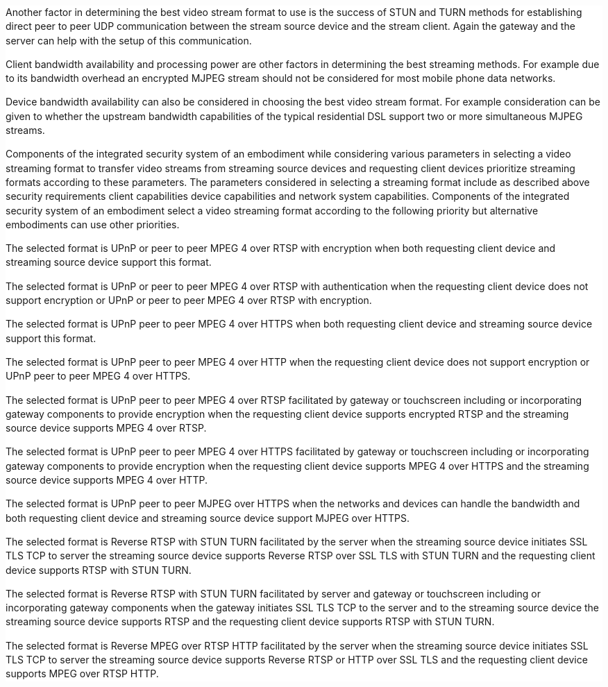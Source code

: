 Another factor in determining the best video stream format to use is the success of STUN and TURN methods for establishing direct peer to peer UDP communication between the stream source device and the stream client. Again the gateway and the server can help with the setup of this communication.

Client bandwidth availability and processing power are other factors in determining the best streaming methods. For example due to its bandwidth overhead an encrypted MJPEG stream should not be considered for most mobile phone data networks.

Device bandwidth availability can also be considered in choosing the best video stream format. For example consideration can be given to whether the upstream bandwidth capabilities of the typical residential DSL support two or more simultaneous MJPEG streams.

Components of the integrated security system of an embodiment while considering various parameters in selecting a video streaming format to transfer video streams from streaming source devices and requesting client devices prioritize streaming formats according to these parameters. The parameters considered in selecting a streaming format include as described above security requirements client capabilities device capabilities and network system capabilities. Components of the integrated security system of an embodiment select a video streaming format according to the following priority but alternative embodiments can use other priorities.

The selected format is UPnP or peer to peer MPEG 4 over RTSP with encryption when both requesting client device and streaming source device support this format.

The selected format is UPnP or peer to peer MPEG 4 over RTSP with authentication when the requesting client device does not support encryption or UPnP or peer to peer MPEG 4 over RTSP with encryption.

The selected format is UPnP peer to peer MPEG 4 over HTTPS when both requesting client device and streaming source device support this format.

The selected format is UPnP peer to peer MPEG 4 over HTTP when the requesting client device does not support encryption or UPnP peer to peer MPEG 4 over HTTPS.

The selected format is UPnP peer to peer MPEG 4 over RTSP facilitated by gateway or touchscreen including or incorporating gateway components to provide encryption when the requesting client device supports encrypted RTSP and the streaming source device supports MPEG 4 over RTSP.

The selected format is UPnP peer to peer MPEG 4 over HTTPS facilitated by gateway or touchscreen including or incorporating gateway components to provide encryption when the requesting client device supports MPEG 4 over HTTPS and the streaming source device supports MPEG 4 over HTTP.

The selected format is UPnP peer to peer MJPEG over HTTPS when the networks and devices can handle the bandwidth and both requesting client device and streaming source device support MJPEG over HTTPS.

The selected format is Reverse RTSP with STUN TURN facilitated by the server when the streaming source device initiates SSL TLS TCP to server the streaming source device supports Reverse RTSP over SSL TLS with STUN TURN and the requesting client device supports RTSP with STUN TURN.

The selected format is Reverse RTSP with STUN TURN facilitated by server and gateway or touchscreen including or incorporating gateway components when the gateway initiates SSL TLS TCP to the server and to the streaming source device the streaming source device supports RTSP and the requesting client device supports RTSP with STUN TURN.

The selected format is Reverse MPEG over RTSP HTTP facilitated by the server when the streaming source device initiates SSL TLS TCP to server the streaming source device supports Reverse RTSP or HTTP over SSL TLS and the requesting client device supports MPEG over RTSP HTTP.
